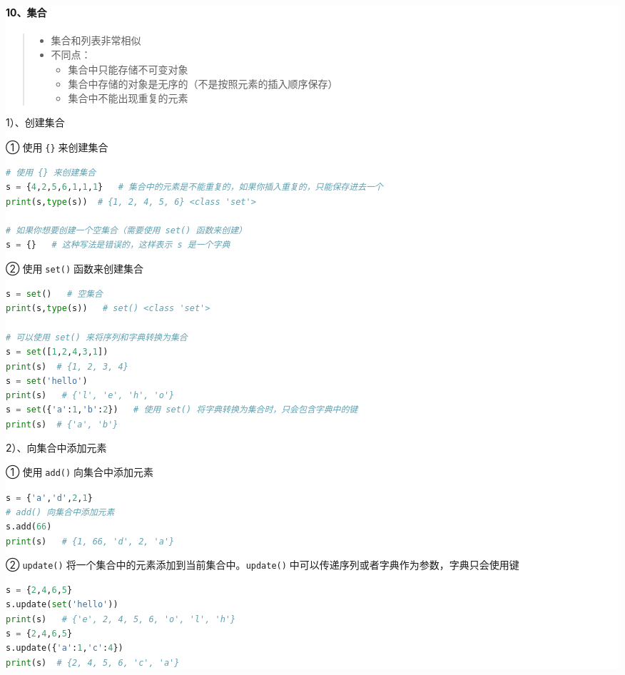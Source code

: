 #### 10、集合

> - 集合和列表非常相似
> - 不同点：
>   - 集合中只能存储不可变对象
>   - 集合中存储的对象是无序的（不是按照元素的插入顺序保存）
>   - 集合中不能出现重复的元素

1）、创建集合

① 使用 `{}` 来创建集合

```python
# 使用 {} 来创建集合
s = {4,2,5,6,1,1,1}   # 集合中的元素是不能重复的，如果你插入重复的，只能保存进去一个
print(s,type(s))  # {1, 2, 4, 5, 6} <class 'set'>

# 如果你想要创建一个空集合（需要使用 set() 函数来创建）
s = {}   # 这种写法是错误的，这样表示 s 是一个字典
```

② 使用 `set()` 函数来创建集合

```python
s = set()   # 空集合
print(s,type(s))   # set() <class 'set'>

# 可以使用 set() 来将序列和字典转换为集合
s = set([1,2,4,3,1]) 
print(s)  # {1, 2, 3, 4}
s = set('hello')
print(s)   # {'l', 'e', 'h', 'o'}
s = set({'a':1,'b':2})   # 使用 set() 将字典转换为集合时，只会包含字典中的键
print(s)  # {'a', 'b'}
```

2）、向集合中添加元素

① 使用 `add()` 向集合中添加元素

```python
s = {'a','d',2,1}
# add() 向集合中添加元素
s.add(66)
print(s)   # {1, 66, 'd', 2, 'a'}
```

② `update()` 将一个集合中的元素添加到当前集合中。`update()` 中可以传递序列或者字典作为参数，字典只会使用键

```python
s = {2,4,6,5}
s.update(set('hello'))
print(s)   # {'e', 2, 4, 5, 6, 'o', 'l', 'h'}
s = {2,4,6,5}
s.update({'a':1,'c':4})
print(s)  # {2, 4, 5, 6, 'c', 'a'}
```
